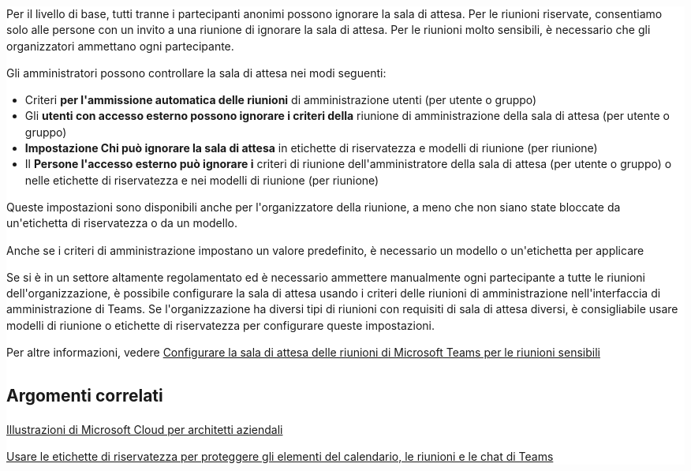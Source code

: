 Per il livello di base, tutti tranne i partecipanti anonimi possono ignorare la sala di attesa. Per le riunioni riservate, consentiamo solo alle persone con un invito a una riunione di ignorare la sala di attesa. Per le riunioni molto sensibili, è necessario che gli organizzatori ammettano ogni partecipante.

Gli amministratori possono controllare la sala di attesa nei modi seguenti:

- Criteri **per l'ammissione automatica delle riunioni** di amministrazione utenti (per utente o gruppo)
- Gli **utenti con accesso esterno possono ignorare i criteri della** riunione di amministrazione della sala di attesa (per utente o gruppo)
- **Impostazione Chi può ignorare la sala di attesa** in etichette di riservatezza e modelli di riunione (per riunione)
- Il **Persone l'accesso esterno può ignorare i** criteri di riunione dell'amministratore della sala di attesa (per utente o gruppo) o nelle etichette di riservatezza e nei modelli di riunione (per riunione)

Queste impostazioni sono disponibili anche per l'organizzatore della riunione, a meno che non siano state bloccate da un'etichetta di riservatezza o da un modello.


Anche se i criteri di amministrazione impostano un valore predefinito, è necessario un modello o un'etichetta per applicare


Se si è in un settore altamente regolamentato ed è necessario ammettere manualmente ogni partecipante a tutte le riunioni dell'organizzazione, è possibile configurare la sala di attesa usando i criteri delle riunioni di amministrazione nell'interfaccia di amministrazione di Teams. Se l'organizzazione ha diversi tipi di riunioni con requisiti di sala di attesa diversi, è consigliabile usare modelli di riunione o etichette di riservatezza per configurare queste impostazioni.

Per altre informazioni, vedere [Configurare la sala di attesa delle riunioni di Microsoft Teams per le riunioni sensibili](configure-lobby-sensitive-meetings.md)

## <a name="related-topics"></a>Argomenti correlati

[Illustrazioni di Microsoft Cloud per architetti aziendali](/microsoft-365/solutions/cloud-architecture-models)

[Usare le etichette di riservatezza per proteggere gli elementi del calendario, le riunioni e le chat di Teams](/microsoft-365/compliance/sensitivity-labels-meetings)
